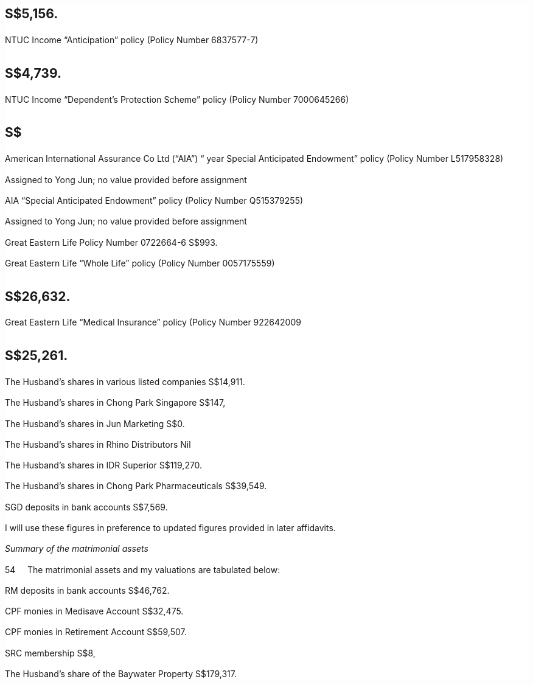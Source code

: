 ## S$5,156. 

 NTUC Income “Anticipation” policy (Policy Number 6837577-7) 

## S$4,739. 

 NTUC Income “Dependent’s Protection Scheme” policy (Policy Number 7000645266) 

## S$ 

 American International Assurance Co Ltd (“AIA”) “ year Special Anticipated Endowment” policy (Policy Number L517958328) 

 Assigned to Yong Jun; no value provided before assignment 

 AIA “Special Anticipated Endowment” policy (Policy Number Q515379255) 

 Assigned to Yong Jun; no value provided before assignment 

 Great Eastern Life Policy Number 0722664-6 S$993. 

 Great Eastern Life “Whole Life” policy (Policy Number 0057175559) 

## S$26,632. 

 Great Eastern Life “Medical Insurance” policy (Policy Number 922642009 

## S$25,261. 

 The Husband’s shares in various listed companies S$14,911. 

 The Husband’s shares in Chong Park Singapore S$147, 

 The Husband’s shares in Jun Marketing S$0. 

 The Husband’s shares in Rhino Distributors Nil 

 The Husband’s shares in IDR Superior S$119,270. 

 The Husband’s shares in Chong Park Pharmaceuticals S$39,549. 

 SGD deposits in bank accounts S$7,569. 

I will use these figures in preference to updated figures provided in later affidavits. 

_Summary of the matrimonial assets_ 

54     The matrimonial assets and my valuations are tabulated below: 


 RM deposits in bank accounts S$46,762. 

 CPF monies in Medisave Account S$32,475. 

 CPF monies in Retirement Account S$59,507. 

 SRC membership S$8, 

 The Husband’s share of the Baywater Property S$179,317. 
